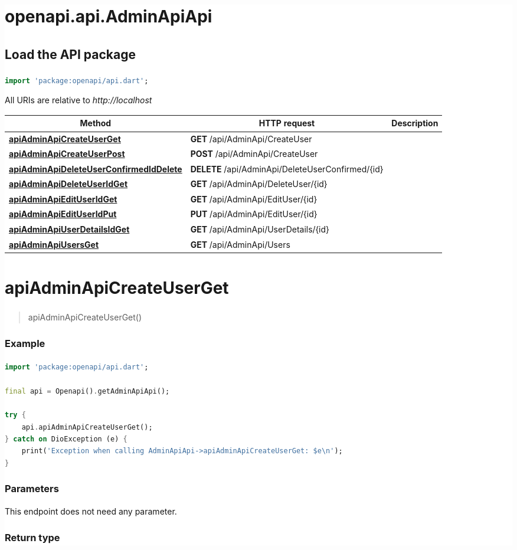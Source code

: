 # openapi.api.AdminApiApi

## Load the API package
```dart
import 'package:openapi/api.dart';
```

All URIs are relative to *http://localhost*

Method | HTTP request | Description
------------- | ------------- | -------------
[**apiAdminApiCreateUserGet**](AdminApiApi.md#apiadminapicreateuserget) | **GET** /api/AdminApi/CreateUser | 
[**apiAdminApiCreateUserPost**](AdminApiApi.md#apiadminapicreateuserpost) | **POST** /api/AdminApi/CreateUser | 
[**apiAdminApiDeleteUserConfirmedIdDelete**](AdminApiApi.md#apiadminapideleteuserconfirmediddelete) | **DELETE** /api/AdminApi/DeleteUserConfirmed/{id} | 
[**apiAdminApiDeleteUserIdGet**](AdminApiApi.md#apiadminapideleteuseridget) | **GET** /api/AdminApi/DeleteUser/{id} | 
[**apiAdminApiEditUserIdGet**](AdminApiApi.md#apiadminapiedituseridget) | **GET** /api/AdminApi/EditUser/{id} | 
[**apiAdminApiEditUserIdPut**](AdminApiApi.md#apiadminapiedituseridput) | **PUT** /api/AdminApi/EditUser/{id} | 
[**apiAdminApiUserDetailsIdGet**](AdminApiApi.md#apiadminapiuserdetailsidget) | **GET** /api/AdminApi/UserDetails/{id} | 
[**apiAdminApiUsersGet**](AdminApiApi.md#apiadminapiusersget) | **GET** /api/AdminApi/Users | 


# **apiAdminApiCreateUserGet**
> apiAdminApiCreateUserGet()



### Example
```dart
import 'package:openapi/api.dart';

final api = Openapi().getAdminApiApi();

try {
    api.apiAdminApiCreateUserGet();
} catch on DioException (e) {
    print('Exception when calling AdminApiApi->apiAdminApiCreateUserGet: $e\n');
}
```

### Parameters
This endpoint does not need any parameter.

### Return type
